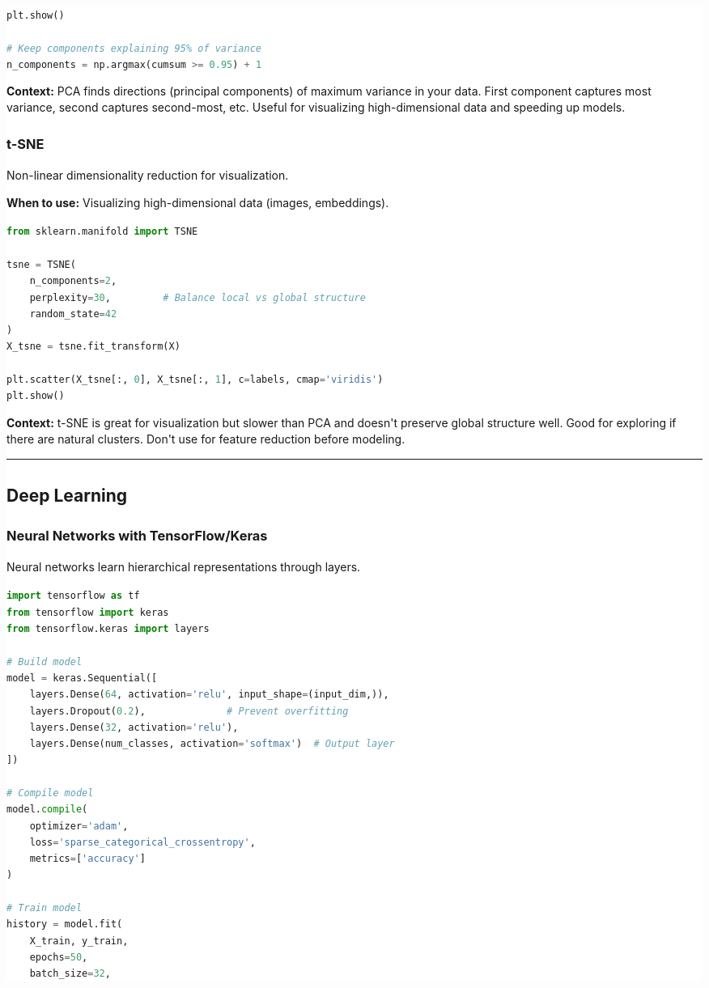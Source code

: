 ```python
plt.show()

# Keep components explaining 95% of variance
n_components = np.argmax(cumsum >= 0.95) + 1
```

**Context:** PCA finds directions (principal components) of maximum variance in your data. First component captures most variance, second captures second-most, etc. Useful for visualizing high-dimensional data and speeding up models.

### t-SNE
Non-linear dimensionality reduction for visualization.

**When to use:** Visualizing high-dimensional data (images, embeddings).

```python
from sklearn.manifold import TSNE

tsne = TSNE(
    n_components=2,
    perplexity=30,         # Balance local vs global structure
    random_state=42
)
X_tsne = tsne.fit_transform(X)

plt.scatter(X_tsne[:, 0], X_tsne[:, 1], c=labels, cmap='viridis')
plt.show()
```

**Context:** t-SNE is great for visualization but slower than PCA and doesn't preserve global structure well. Good for exploring if there are natural clusters. Don't use for feature reduction before modeling.

---

## Deep Learning

### Neural Networks with TensorFlow/Keras
Neural networks learn hierarchical representations through layers.

```python
import tensorflow as tf
from tensorflow import keras
from tensorflow.keras import layers

# Build model
model = keras.Sequential([
    layers.Dense(64, activation='relu', input_shape=(input_dim,)),
    layers.Dropout(0.2),              # Prevent overfitting
    layers.Dense(32, activation='relu'),
    layers.Dense(num_classes, activation='softmax')  # Output layer
])

# Compile model
model.compile(
    optimizer='adam',
    loss='sparse_categorical_crossentropy',
    metrics=['accuracy']
)

# Train model
history = model.fit(
    X_train, y_train,
    epochs=50,
    batch_size=32,
```